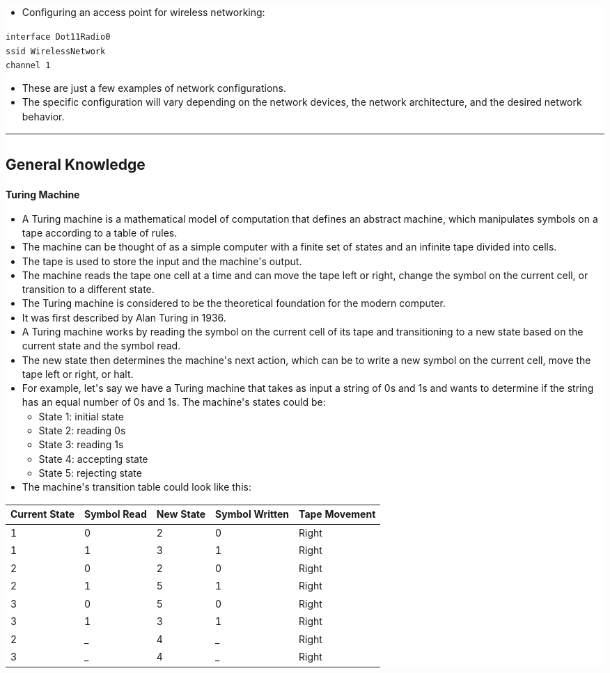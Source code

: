 - Configuring an access point for wireless networking:

```
interface Dot11Radio0
ssid WirelessNetwork
channel 1
```

- These are just a few examples of network configurations. 
- The specific configuration will vary depending on the network devices, the network architecture, 
and the desired network behavior.

***

## General Knowledge    

**Turing Machine**

- A Turing machine is a mathematical model of computation that defines an abstract machine, which manipulates symbols 
on a tape according to a table of rules. 
- The machine can be thought of as a simple computer with a finite set of states and an infinite tape divided into cells. 
- The tape is used to store the input and the machine's output. 
- The machine reads the tape one cell at a time and can move the tape left or right, change the symbol on the current 
cell, or transition to a different state. 
- The Turing machine is considered to be the theoretical foundation for the modern computer. 
- It was first described by Alan Turing in 1936.
- A Turing machine works by reading the symbol on the current cell of its tape and transitioning to a new state based 
on the current state and the symbol read. 
- The new state then determines the machine's next action, which can be to write a new symbol on the current cell, 
move the tape left or right, or halt.
- For example, let's say we have a Turing machine that takes as input a string of 0s and 1s and wants to determine if 
the string has an equal number of 0s and 1s. The machine's states could be:
    - State 1: initial state
    - State 2: reading 0s
    - State 3: reading 1s
    - State 4: accepting state
    - State 5: rejecting state
- The machine's transition table could look like this:

| Current State | Symbol Read | New State | Symbol Written | Tape Movement |
|---|---|---|---|---|
| 1 | 0 | 2 | 0 | Right |
| 1 | 1 | 3 | 1 | Right |
| 2 | 0 | 2 | 0 | Right |
| 2 | 1 | 5 | 1 | Right |
| 3 | 0 | 5 | 0 | Right |
| 3	| 1	| 3	| 1	| Right |
| 2	| _	| 4	| _ | Right |
| 3	| _	| 4	| _ | Right |
